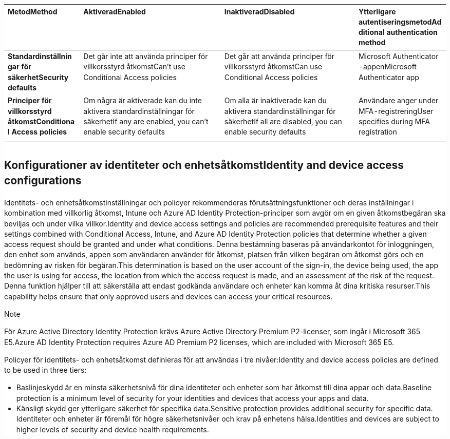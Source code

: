 | <span data-ttu-id="2b674-163">Metod</span><span class="sxs-lookup"><span data-stu-id="2b674-163">Method</span></span> | <span data-ttu-id="2b674-164">Aktiverad</span><span class="sxs-lookup"><span data-stu-id="2b674-164">Enabled</span></span> | <span data-ttu-id="2b674-165">Inaktiverad</span><span class="sxs-lookup"><span data-stu-id="2b674-165">Disabled</span></span> | <span data-ttu-id="2b674-166">Ytterligare autentiseringsmetod</span><span class="sxs-lookup"><span data-stu-id="2b674-166">Additional authentication method</span></span> |
|:-------|:-----|:-------|:-------|
| <span data-ttu-id="2b674-167">**Standardinställningar för säkerhet**</span><span class="sxs-lookup"><span data-stu-id="2b674-167">**Security defaults**</span></span>  | <span data-ttu-id="2b674-168">Det går inte att använda principer för villkorsstyrd åtkomst</span><span class="sxs-lookup"><span data-stu-id="2b674-168">Can’t use Conditional Access policies</span></span> | <span data-ttu-id="2b674-169">Det går att använda principer för villkorsstyrd åtkomst</span><span class="sxs-lookup"><span data-stu-id="2b674-169">Can use Conditional Access policies</span></span> | <span data-ttu-id="2b674-170">Microsoft Authenticator-appen</span><span class="sxs-lookup"><span data-stu-id="2b674-170">Microsoft Authenticator app</span></span> |
| <span data-ttu-id="2b674-171">**Principer för villkorsstyrd åtkomst**</span><span class="sxs-lookup"><span data-stu-id="2b674-171">**Conditional Access policies**</span></span> | <span data-ttu-id="2b674-172">Om några är aktiverade kan du inte aktivera standardinställningar för säkerhet</span><span class="sxs-lookup"><span data-stu-id="2b674-172">If any are enabled, you can’t enable security defaults</span></span> | <span data-ttu-id="2b674-173">Om alla är inaktiverade kan du aktivera standardinställningar för säkerhet</span><span class="sxs-lookup"><span data-stu-id="2b674-173">If all are disabled, you can enable security defaults</span></span>  | <span data-ttu-id="2b674-174">Användare anger under MFA-registrering</span><span class="sxs-lookup"><span data-stu-id="2b674-174">User specifies during MFA registration</span></span>  |
||||

## <a name="identity-and-device-access-configurations"></a><span data-ttu-id="2b674-175">Konfigurationer av identiteter och enhetsåtkomst</span><span class="sxs-lookup"><span data-stu-id="2b674-175">Identity and device access configurations</span></span>

<span data-ttu-id="2b674-176">Identitets- och enhetsåtkomstinställningar och policyer rekommenderas förutsättningsfunktioner och deras inställningar i kombination med villkorlig åtkomst, Intune och Azure AD Identity Protection-principer som avgör om en given åtkomstbegäran ska beviljas och under vilka villkor.</span><span class="sxs-lookup"><span data-stu-id="2b674-176">Identity and device access settings and policies are recommended prerequisite features and their settings combined with Conditional Access, Intune, and Azure AD Identity Protection policies that determine whether a given access request should be granted and under what conditions.</span></span> <span data-ttu-id="2b674-177">Denna bestämning baseras på användarkontot för inloggningen, den enhet som används, appen som användaren använder för åtkomst, platsen från vilken begäran om åtkomst görs och en bedömning av risken för begäran.</span><span class="sxs-lookup"><span data-stu-id="2b674-177">This determination is based on the user account of the sign-in, the device being used, the app the user is using for access, the location from which the access request is made, and an assessment of the risk of the request.</span></span> <span data-ttu-id="2b674-178">Denna funktion hjälper till att säkerställa att endast godkända användare och enheter kan komma åt dina kritiska resurser.</span><span class="sxs-lookup"><span data-stu-id="2b674-178">This capability helps ensure that only approved users and devices can access your critical resources.</span></span>

>[!Note]
><span data-ttu-id="2b674-179">För Azure Active Directory Identity Protection krävs Azure Active Directory Premium P2-licenser, som ingår i Microsoft 365 E5.</span><span class="sxs-lookup"><span data-stu-id="2b674-179">Azure AD Identity Protection requires Azure AD Premium P2 licenses, which are included with Microsoft 365 E5.</span></span>
>

<span data-ttu-id="2b674-180">Policyer för identitets- och enhetsåtkomst definieras för att användas i tre nivåer:</span><span class="sxs-lookup"><span data-stu-id="2b674-180">Identity and device access policies are defined to be used in three tiers:</span></span> 

- <span data-ttu-id="2b674-181">Baslinjeskydd är en minsta säkerhetsnivå för dina identiteter och enheter som har åtkomst till dina appar och data.</span><span class="sxs-lookup"><span data-stu-id="2b674-181">Baseline protection is a minimum level of security for your identities and devices that access your apps and data.</span></span>
- <span data-ttu-id="2b674-182">Känsligt skydd ger ytterligare säkerhet för specifika data.</span><span class="sxs-lookup"><span data-stu-id="2b674-182">Sensitive protection provides additional security for specific data.</span></span> <span data-ttu-id="2b674-183">Identiteter och enheter är föremål för högre säkerhetsnivåer och krav på enhetens hälsa.</span><span class="sxs-lookup"><span data-stu-id="2b674-183">Identities and devices are subject to higher levels of security and device health requirements.</span></span>